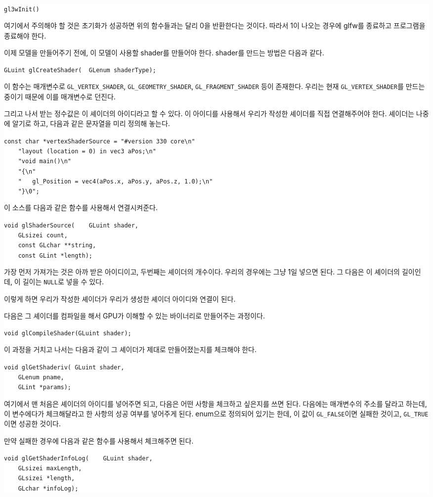 ```
gl3wInit()
```

여기에서 주의해야 할 것은 초기화가 성공하면 위의 함수들과는 달리 0을 반환한다는 것이다. 따라서 1이 나오는 경우에 glfw를 종료하고 프로그램을 종료해야 한다.

이제 모델을 만들어주기 전에, 이 모델이 사용할 shader를 만들어야 한다. shader를 만드는 방법은 다음과 같다.

```
GLuint glCreateShader(	GLenum shaderType);
```

이 함수는 매개변수로 `GL_VERTEX_SHADER`, `GL_GEOMETRY_SHADER`, `GL_FRAGMENT_SHADER` 등이 존재한다. 우리는 현재 `GL_VERTEX_SHADER`를 만드는 중이기 때문에 이를 매개변수로 던진다.

그리고 나서 받는 정수값은 이 셰이더의 아이디라고 할 수 있다.
이 아이디를 사용해서 우리가 작성한 셰이더를 직접 연결해주어야 한다. 셰이더는 나중에 알기로 하고, 다음과 같은 문자열을 미리 정의해 놓는다.

```
const char *vertexShaderSource = "#version 330 core\n"
    "layout (location = 0) in vec3 aPos;\n"
    "void main()\n"
    "{\n"
    "   gl_Position = vec4(aPos.x, aPos.y, aPos.z, 1.0);\n"
    "}\0";
```

이 소스를 다음과 같은 함수를 사용해서 연결시켜준다.

```
void glShaderSource(	GLuint shader,
 	GLsizei count,
 	const GLchar **string,
 	const GLint *length);
```

가장 먼저 가져가는 것은 아까 받은 아이디이고, 두번째는 셰이더의 개수이다. 우리의 경우에는 그냥 1일 넣으면 된다. 그 다음은 이 셰이더의 길이인데, 이 길이는 `NULL`로 넣을 수 있다.

이렇게 하면 우리가 작성한 셰이더가 우리가 생성한 셰이더 아이디와 연결이 된다.

다음은 그 셰이더를 컴파일을 해서 GPU가 이해할 수 있는 바이너리로 만들어주는 과정이다.

```
void glCompileShader(GLuint shader);
```

이 과정을 거치고 나서는 다음과 같이 그 셰이더가 제대로 만들어졌는지를 체크해야 한다.

```
void glGetShaderiv(	GLuint shader,
 	GLenum pname,
 	GLint *params);
```
여기에서 맨 처음은 셰이더의 아이디를 넣어주면 되고, 다음은 어떤 사항을 체크하고 싶은지를 쓰면 된다. 다음에는 매개변수의 주소를 달라고 하는데, 이 변수에다가 체크해달라고 한 사항의 성공 여부를 넣어주게 된다. enum으로 정의되어 있기는 한데, 이 값이 `GL_FALSE`이면 실패한 것이고, `GL_TRUE`이면 성공한 것이다.

만약 실패한 경우에 다음과 같은 함수를 사용해서 체크해주면 된다.

```
void glGetShaderInfoLog(	GLuint shader,
 	GLsizei maxLength,
 	GLsizei *length,
 	GLchar *infoLog);
```
